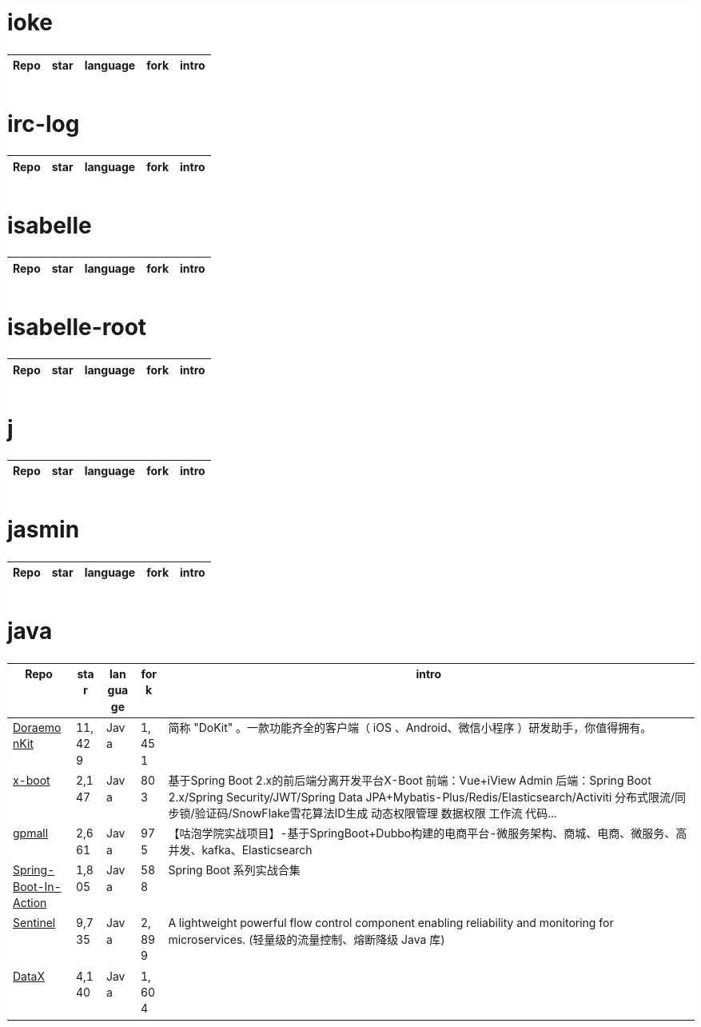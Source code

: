 
# ioke

Repo|star|language|fork|intro
-|-|-|-|-



# irc-log

Repo|star|language|fork|intro
-|-|-|-|-



# isabelle

Repo|star|language|fork|intro
-|-|-|-|-



# isabelle-root

Repo|star|language|fork|intro
-|-|-|-|-



# j

Repo|star|language|fork|intro
-|-|-|-|-



# jasmin

Repo|star|language|fork|intro
-|-|-|-|-



# java

Repo|star|language|fork|intro
-|-|-|-|-
[DoraemonKit](https://github.com/didi/DoraemonKit)|11,429|Java|1,451|简称 "DoKit" 。一款功能齐全的客户端（ iOS 、Android、微信小程序 ）研发助手，你值得拥有。
[x-boot](https://github.com/Exrick/x-boot)|2,147|Java|803|基于Spring Boot 2.x的前后端分离开发平台X-Boot 前端：Vue+iView Admin 后端：Spring Boot 2.x/Spring Security/JWT/Spring Data JPA+Mybatis-Plus/Redis/Elasticsearch/Activiti 分布式限流/同步锁/验证码/SnowFlake雪花算法ID生成 动态权限管理 数据权限 工作流 代码...
[gpmall](https://github.com/2227324689/gpmall)|2,661|Java|975|【咕泡学院实战项目】-基于SpringBoot+Dubbo构建的电商平台-微服务架构、商城、电商、微服务、高并发、kafka、Elasticsearch
[Spring-Boot-In-Action](https://github.com/hansonwang99/Spring-Boot-In-Action)|1,805|Java|588|Spring Boot 系列实战合集
[Sentinel](https://github.com/alibaba/Sentinel)|9,735|Java|2,899|A lightweight powerful flow control component enabling reliability and monitoring for microservices. (轻量级的流量控制、熔断降级 Java 库)
[DataX](https://github.com/alibaba/DataX)|4,140|Java|1,604|
